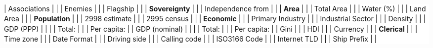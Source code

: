| Associations                |             |
| Enemies                     |             |
| Flagship                    |             |
| **Sovereignty**             |             |
| Independence from           |             |
| **Area**                    |             |
| Total Area                  |             |
| Water (%)                   |             |
| Land Area                   |             |
| **Population**              |             |
| 2998 estimate               |             |
| 2995 census                 |             |
| **Economic**                |             |
| Primary Industry            |             |
| Industrial Sector           |             |
| Density                     |             |
| GDP (PPP)                   |             |
|                             | Total:      |
|                             | Per capita: |
| GDP (nominal)               |             |
|                             | Total:      |
|                             | Per capita: |
| Gini                        |             |
| HDI                         |             |
| Currency                    |             |
| **Clerical**                |             |
| Time zone                   |             |
| Date Format                 |             |
| Driving side                |             |
| Calling code                |             |
| ISO3166 Code                |             |
| Internet TLD                |             |
| Ship Prefix                 |             |
